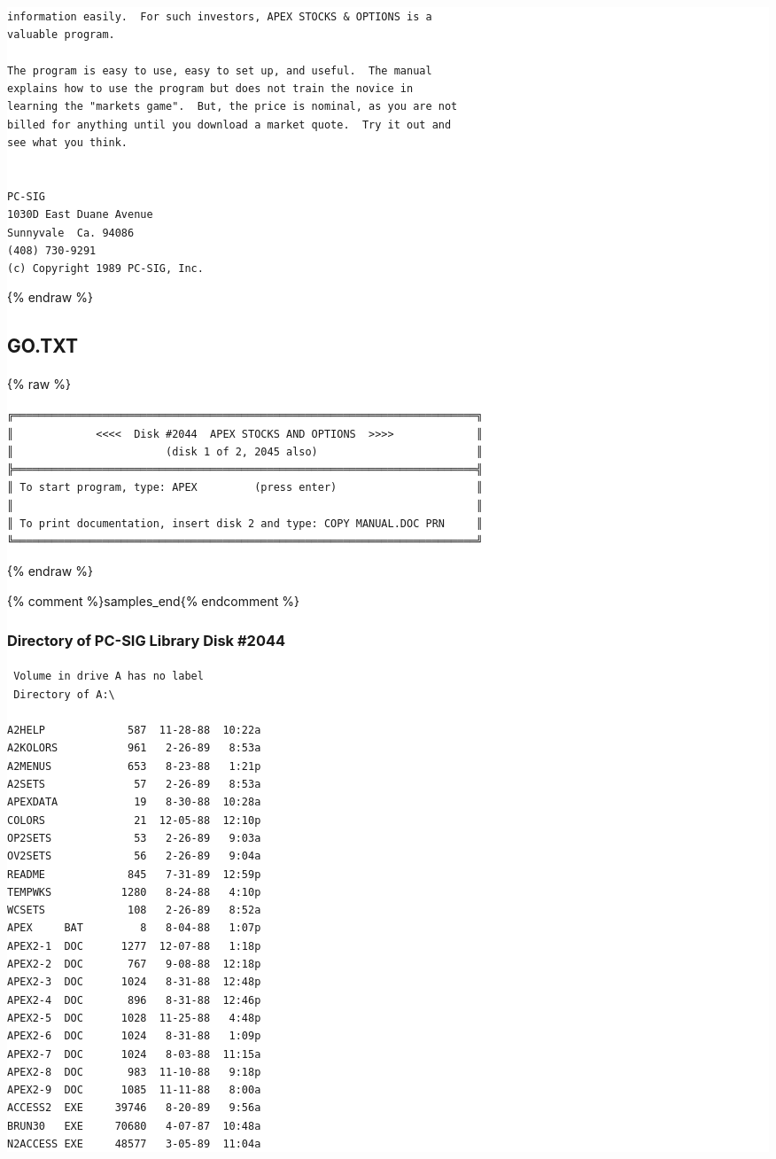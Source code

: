 ```
information easily.  For such investors, APEX STOCKS & OPTIONS is a     
valuable program.                                                       
                                                                        
The program is easy to use, easy to set up, and useful.  The manual     
explains how to use the program but does not train the novice in        
learning the "markets game".  But, the price is nominal, as you are not 
billed for anything until you download a market quote.  Try it out and  
see what you think.                                                     
                                                                        
                                                                        
PC-SIG                                                                  
1030D East Duane Avenue                                                 
Sunnyvale  Ca. 94086                                                    
(408) 730-9291                                                          
(c) Copyright 1989 PC-SIG, Inc.                                         
```
{% endraw %}

## GO.TXT

{% raw %}
```
╔═════════════════════════════════════════════════════════════════════════╗
║             <<<<  Disk #2044  APEX STOCKS AND OPTIONS  >>>>             ║
║                        (disk 1 of 2, 2045 also)                         ║
╠═════════════════════════════════════════════════════════════════════════╣
║ To start program, type: APEX         (press enter)                      ║
║                                                                         ║
║ To print documentation, insert disk 2 and type: COPY MANUAL.DOC PRN     ║
╚═════════════════════════════════════════════════════════════════════════╝
```
{% endraw %}

{% comment %}samples_end{% endcomment %}

### Directory of PC-SIG Library Disk #2044

     Volume in drive A has no label
     Directory of A:\

    A2HELP             587  11-28-88  10:22a
    A2KOLORS           961   2-26-89   8:53a
    A2MENUS            653   8-23-88   1:21p
    A2SETS              57   2-26-89   8:53a
    APEXDATA            19   8-30-88  10:28a
    COLORS              21  12-05-88  12:10p
    OP2SETS             53   2-26-89   9:03a
    OV2SETS             56   2-26-89   9:04a
    README             845   7-31-89  12:59p
    TEMPWKS           1280   8-24-88   4:10p
    WCSETS             108   2-26-89   8:52a
    APEX     BAT         8   8-04-88   1:07p
    APEX2-1  DOC      1277  12-07-88   1:18p
    APEX2-2  DOC       767   9-08-88  12:18p
    APEX2-3  DOC      1024   8-31-88  12:48p
    APEX2-4  DOC       896   8-31-88  12:46p
    APEX2-5  DOC      1028  11-25-88   4:48p
    APEX2-6  DOC      1024   8-31-88   1:09p
    APEX2-7  DOC      1024   8-03-88  11:15a
    APEX2-8  DOC       983  11-10-88   9:18p
    APEX2-9  DOC      1085  11-11-88   8:00a
    ACCESS2  EXE     39746   8-20-89   9:56a
    BRUN30   EXE     70680   4-07-87  10:48a
    N2ACCESS EXE     48577   3-05-89  11:04a